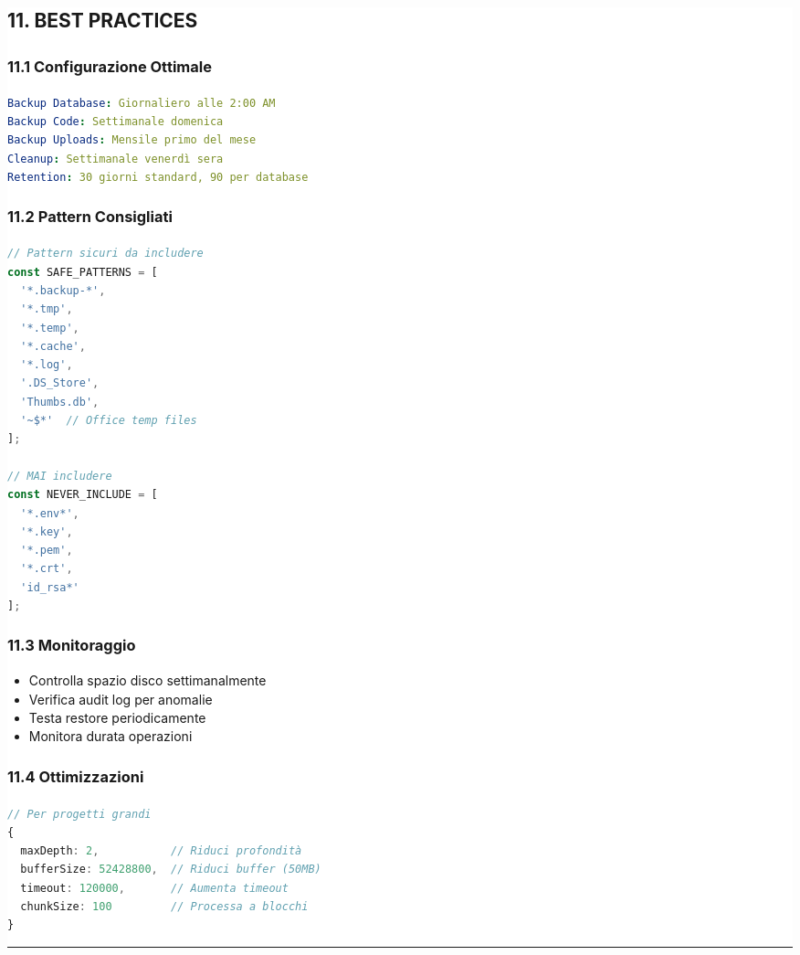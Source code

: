 
## 11. BEST PRACTICES

### 11.1 Configurazione Ottimale
```yaml
Backup Database: Giornaliero alle 2:00 AM
Backup Code: Settimanale domenica
Backup Uploads: Mensile primo del mese
Cleanup: Settimanale venerdì sera
Retention: 30 giorni standard, 90 per database
```

### 11.2 Pattern Consigliati
```typescript
// Pattern sicuri da includere
const SAFE_PATTERNS = [
  '*.backup-*',
  '*.tmp',
  '*.temp',
  '*.cache',
  '*.log',
  '.DS_Store',
  'Thumbs.db',
  '~$*'  // Office temp files
];

// MAI includere
const NEVER_INCLUDE = [
  '*.env*',
  '*.key',
  '*.pem',
  '*.crt',
  'id_rsa*'
];
```

### 11.3 Monitoraggio
- Controlla spazio disco settimanalmente
- Verifica audit log per anomalie
- Testa restore periodicamente
- Monitora durata operazioni

### 11.4 Ottimizzazioni
```typescript
// Per progetti grandi
{
  maxDepth: 2,           // Riduci profondità
  bufferSize: 52428800,  // Riduci buffer (50MB)
  timeout: 120000,       // Aumenta timeout
  chunkSize: 100         // Processa a blocchi
}
```

---